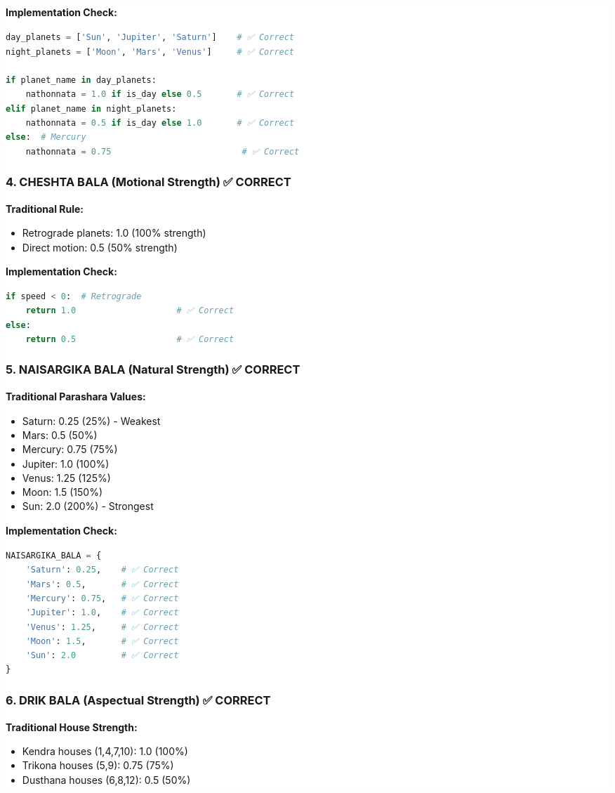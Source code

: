 **Implementation Check:**
```python
day_planets = ['Sun', 'Jupiter', 'Saturn']    # ✅ Correct
night_planets = ['Moon', 'Mars', 'Venus']     # ✅ Correct

if planet_name in day_planets:
    nathonnata = 1.0 if is_day else 0.5       # ✅ Correct
elif planet_name in night_planets:
    nathonnata = 0.5 if is_day else 1.0       # ✅ Correct
else:  # Mercury
    nathonnata = 0.75                          # ✅ Correct
```

### 4. CHESHTA BALA (Motional Strength) ✅ CORRECT

**Traditional Rule:**
- Retrograde planets: 1.0 (100% strength)
- Direct motion: 0.5 (50% strength)

**Implementation Check:**
```python
if speed < 0:  # Retrograde
    return 1.0                    # ✅ Correct
else:
    return 0.5                    # ✅ Correct
```

### 5. NAISARGIKA BALA (Natural Strength) ✅ CORRECT

**Traditional Parashara Values:**
- Saturn: 0.25 (25%) - Weakest
- Mars: 0.5 (50%)
- Mercury: 0.75 (75%)
- Jupiter: 1.0 (100%)
- Venus: 1.25 (125%)
- Moon: 1.5 (150%)
- Sun: 2.0 (200%) - Strongest

**Implementation Check:**
```python
NAISARGIKA_BALA = {
    'Saturn': 0.25,    # ✅ Correct
    'Mars': 0.5,       # ✅ Correct
    'Mercury': 0.75,   # ✅ Correct
    'Jupiter': 1.0,    # ✅ Correct
    'Venus': 1.25,     # ✅ Correct
    'Moon': 1.5,       # ✅ Correct
    'Sun': 2.0         # ✅ Correct
}
```

### 6. DRIK BALA (Aspectual Strength) ✅ CORRECT

**Traditional House Strength:**
- Kendra houses (1,4,7,10): 1.0 (100%)
- Trikona houses (5,9): 0.75 (75%)
- Dusthana houses (6,8,12): 0.5 (50%)

